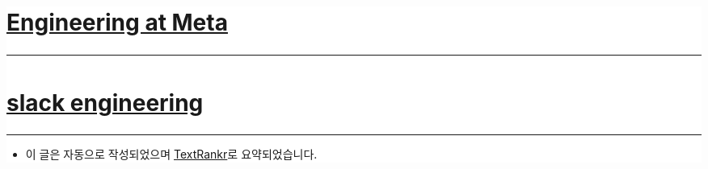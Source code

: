 


# [Engineering at Meta](https://engineering.fb.com/feed/)

---



# [slack engineering](https://slack.engineering/feed/)

---

* 이 글은 자동으로 작성되었으며 [TextRankr](https://github.com/theeluwin/textrankr)로 요약되었습니다.
